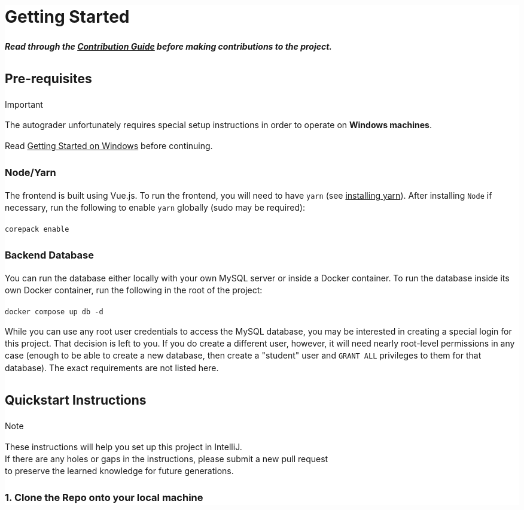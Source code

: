 # Getting Started

_**Read through the [Contribution Guide](../CONTRIBUTING.md) before making contributions to the project.**_

## Pre-requisites

> [!IMPORTANT]
> The autograder unfortunately requires special setup instructions
> in order to operate on **Windows machines**.
>
> Read [Getting Started on Windows](windows.md) before continuing.

### Node/Yarn

The frontend is built using Vue.js. To run the frontend, you will need to have `yarn` (see
[installing yarn](https://yarnpkg.com/getting-started/install)).
After installing `Node` if necessary, run the following to enable `yarn` globally (sudo may be required):

```shell
corepack enable
```

### Backend Database

You can run the database either locally with your own MySQL server or inside a Docker container. To run the database
inside its own Docker container, run the following in the root of the project:

```shell
docker compose up db -d
```

While you can use any root user credentials to access the MySQL database, you may be interested in creating
a special login for this project. That decision is left to you. If you do create a different user, however, it will
need nearly root-level permissions in any case (enough to be able to create a new database, then create a "student"
user and `GRANT ALL` privileges to them for that database). The exact requirements are not listed here.

## Quickstart Instructions

> [!NOTE]
> These instructions will help you set up this project in IntelliJ.\
> If there are any holes or gaps in the instructions, please submit a new pull request\
> to preserve the learned knowledge for future generations.

### 1. Clone the Repo onto your local machine
